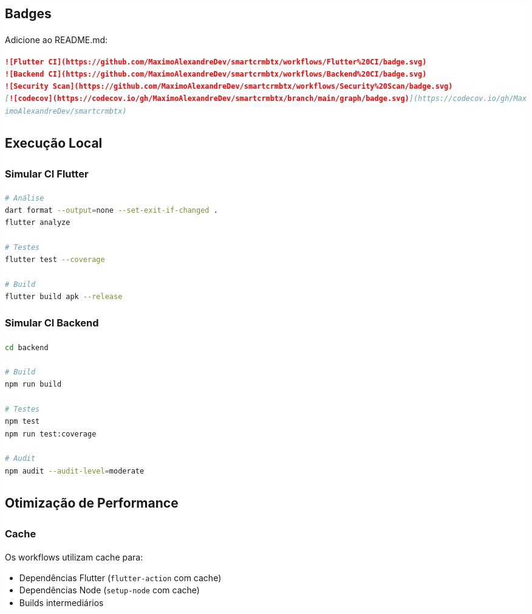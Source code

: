 ## Badges

Adicione ao README.md:

```markdown
![Flutter CI](https://github.com/MaximoAlexandreDev/smartcrmbtx/workflows/Flutter%20CI/badge.svg)
![Backend CI](https://github.com/MaximoAlexandreDev/smartcrmbtx/workflows/Backend%20CI/badge.svg)
![Security Scan](https://github.com/MaximoAlexandreDev/smartcrmbtx/workflows/Security%20Scan/badge.svg)
[![codecov](https://codecov.io/gh/MaximoAlexandreDev/smartcrmbtx/branch/main/graph/badge.svg)](https://codecov.io/gh/MaximoAlexandreDev/smartcrmbtx)
```

## Execução Local

### Simular CI Flutter

```bash
# Análise
dart format --output=none --set-exit-if-changed .
flutter analyze

# Testes
flutter test --coverage

# Build
flutter build apk --release
```

### Simular CI Backend

```bash
cd backend

# Build
npm run build

# Testes
npm test
npm run test:coverage

# Audit
npm audit --audit-level=moderate
```

## Otimização de Performance

### Cache

Os workflows utilizam cache para:
- Dependências Flutter (`flutter-action` com cache)
- Dependências Node (`setup-node` com cache)
- Builds intermediários
